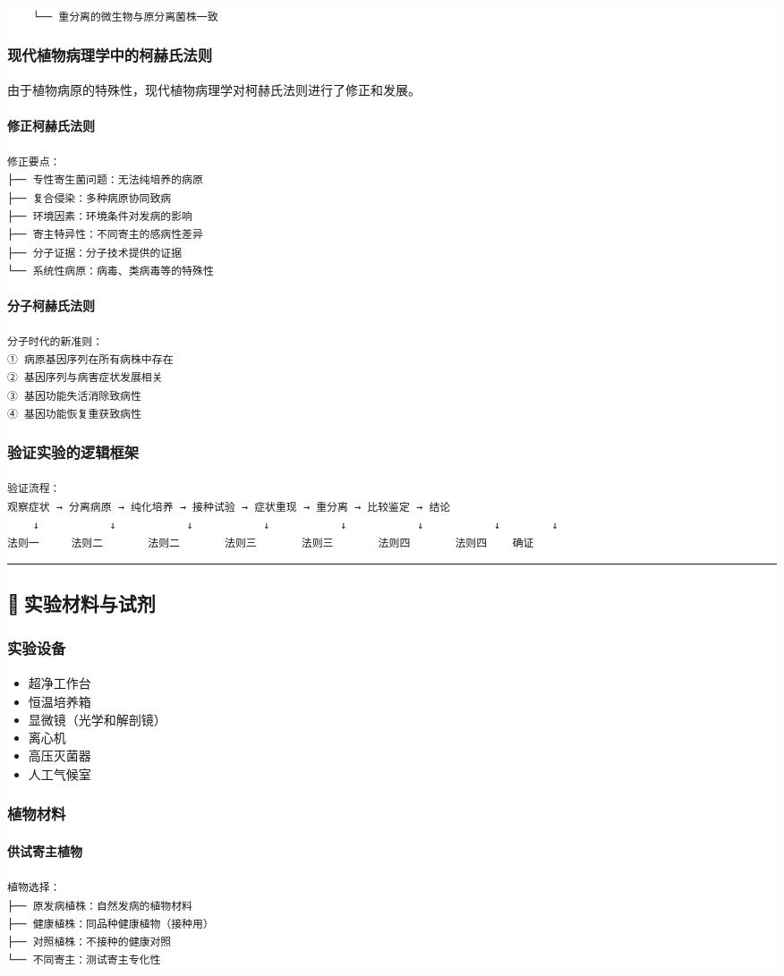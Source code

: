 ```
    └── 重分离的微生物与原分离菌株一致
```

### **现代植物病理学中的柯赫氏法则**

由于植物病原的特殊性，现代植物病理学对柯赫氏法则进行了修正和发展。

#### **修正柯赫氏法则**

```
修正要点：
├── 专性寄生菌问题：无法纯培养的病原
├── 复合侵染：多种病原协同致病
├── 环境因素：环境条件对发病的影响
├── 寄主特异性：不同寄主的感病性差异
├── 分子证据：分子技术提供的证据
└── 系统性病原：病毒、类病毒等的特殊性
```

#### **分子柯赫氏法则**

```
分子时代的新准则：
① 病原基因序列在所有病株中存在
② 基因序列与病害症状发展相关
③ 基因功能失活消除致病性
④ 基因功能恢复重获致病性
```

### **验证实验的逻辑框架**

```
验证流程：
观察症状 → 分离病原 → 纯化培养 → 接种试验 → 症状重现 → 重分离 → 比较鉴定 → 结论
    ↓           ↓           ↓           ↓           ↓           ↓           ↓        ↓
法则一     法则二       法则二       法则三       法则三       法则四       法则四    确证
```

---

## 🧪 实验材料与试剂

### **实验设备**
- 超净工作台
- 恒温培养箱
- 显微镜（光学和解剖镜）
- 离心机
- 高压灭菌器
- 人工气候室

### **植物材料**

#### **供试寄主植物**
```
植物选择：
├── 原发病植株：自然发病的植物材料
├── 健康植株：同品种健康植物（接种用）
├── 对照植株：不接种的健康对照
└── 不同寄主：测试寄主专化性
```
